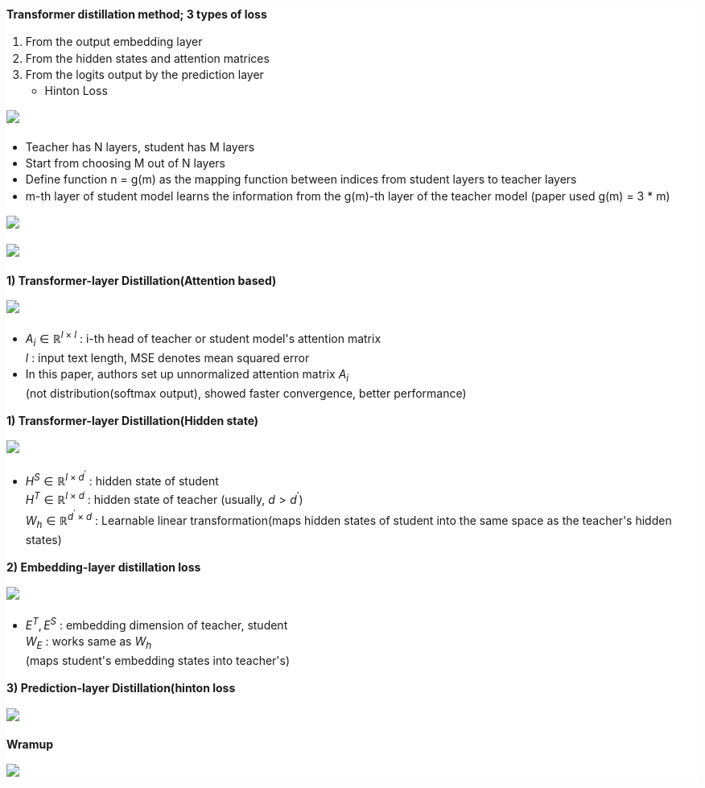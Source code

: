 **Transformer distillation method; 3 types of loss**

1. From the output embedding layer
2. From the hidden states and attention matrices
3. From the logits output by the prediction layer
   - Hinton Loss

![]({{site.url}}/assets/images/boostcamp/22389836.png)

- Teacher has N layers, student has M layers
- Start from choosing M out of N layers
- Define function n = g(m) as the mapping function between indices from student layers to teacher layers
- m-th layer of student model learns the information from the g(m)-th layer of the teacher model
(paper used g(m) = 3 * m)

![]({{site.url}}/assets/images/boostcamp/5fd7a6e4.png)

![]({{site.url}}/assets/images/boostcamp/d4c28f51.png)

**1) Transformer-layer Distillation(Attention based)**

![]({{site.url}}/assets/images/boostcamp/8c998bc6.png)

- $A_i \in \mathbb{R}^{l \times l}$ : i-th head of teacher or student model's attention matrix  
$l$ : input text length, MSE denotes mean squared error
- In this paper, authors set up unnormalized attention matrix $A_i$    
(not distribution(softmax output), showed faster convergence, better performance)

**1) Transformer-layer Distillation(Hidden state)**

![]({{site.url}}/assets/images/boostcamp/3026a639.png)

- $H^S \in \mathbb{R}^{l \times d^'}$ : hidden state of student  
$H^T \in \mathbb{R}^{l \times d}$ : hidden state of teacher (usually, $d > d^'$)  
$W_h \in \mathbb{R}^{d^' \times d}$ : Learnable linear transformation(maps hidden states of student into the same
space as the teacher's hidden states)

**2) Embedding-layer distillation loss**

![]({{site.url}}/assets/images/boostcamp/0540fbe2.png)

- $E^T, E^S$ : embedding dimension of teacher, student  
$W_E$ : works same as $W_h$    
(maps student's embedding states into teacher's)

**3) Prediction-layer Distillation(hinton loss**

![]({{site.url}}/assets/images/boostcamp/9a22101b.png)

**Wramup**

![]({{site.url}}/assets/images/boostcamp/38bc48e8.png)

